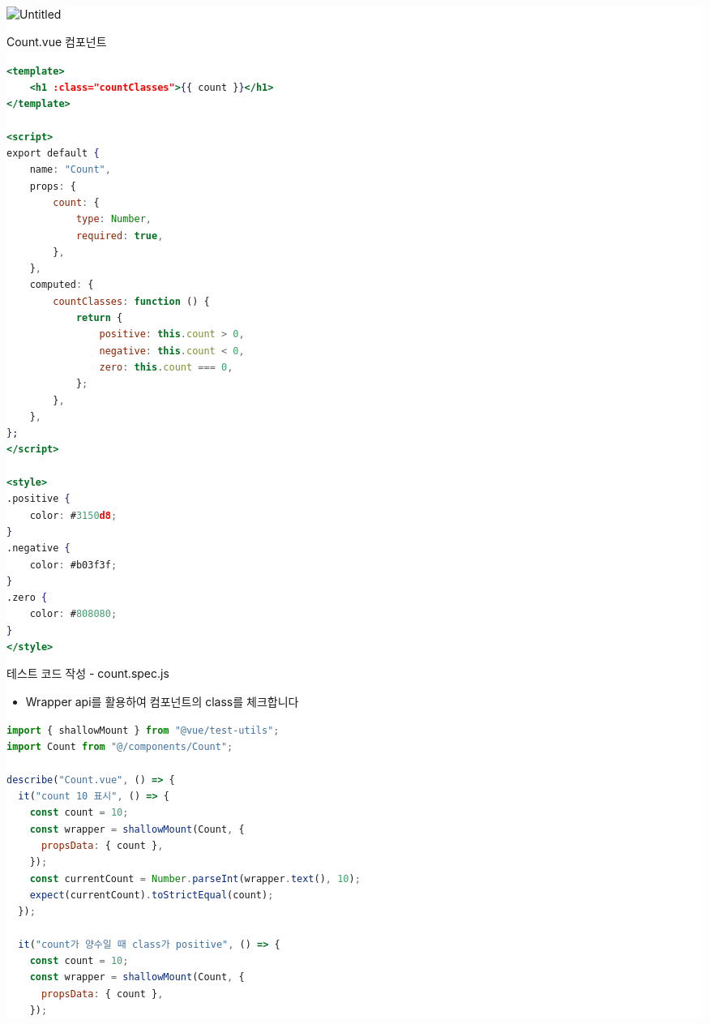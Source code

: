 ![Untitled](vue%E1%84%8B%E1%85%A6%E1%84%89%E1%85%A5%20jest%20%E1%84%8A%E1%85%A5%E1%84%87%E1%85%A9%E1%84%80%E1%85%B5%200be3c6cace4549d6a7933102c806670e/Untitled%202.png)

Count.vue 컴포넌트

```jsx
<template>
	<h1 :class="countClasses">{{ count }}</h1>
</template>

<script>
export default {
	name: "Count",
	props: {
		count: {
			type: Number,
			required: true,
		},
	},
	computed: {
		countClasses: function () {
			return {
				positive: this.count > 0,
				negative: this.count < 0,
				zero: this.count === 0,
			};
		},
	},
};
</script>

<style>
.positive {
	color: #3150d8;
}
.negative {
	color: #b03f3f;
}
.zero {
	color: #808080;
}
</style>
```

테스트 코드 작성 - count.spec.js

- Wrapper api를 활용하여 컴포넌트의 class를 체크합니다

```jsx
import { shallowMount } from "@vue/test-utils";
import Count from "@/components/Count";

describe("Count.vue", () => {
  it("count 10 표시", () => {
    const count = 10;
    const wrapper = shallowMount(Count, {
      propsData: { count },
    });
    const currentCount = Number.parseInt(wrapper.text(), 10);
    expect(currentCount).toStrictEqual(count);
  });

  it("count가 양수일 때 class가 positive", () => {
    const count = 10;
    const wrapper = shallowMount(Count, {
      propsData: { count },
    });
```
